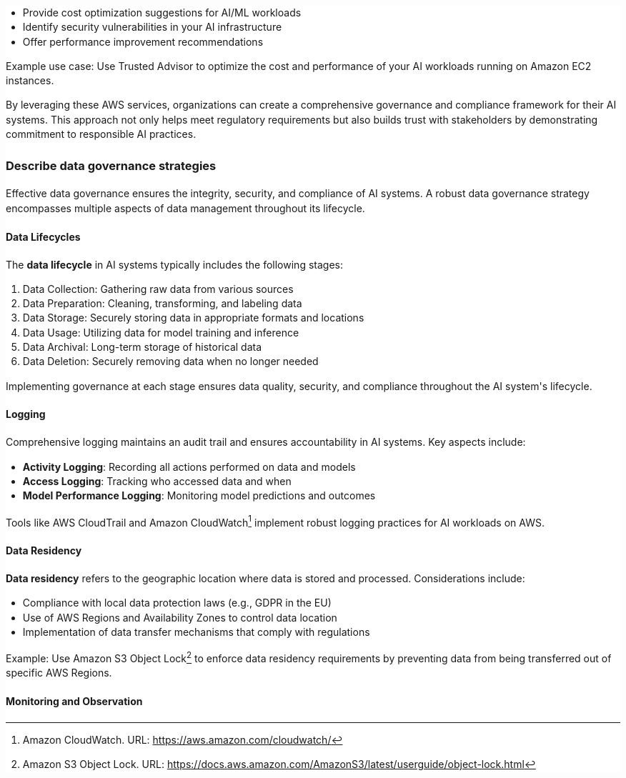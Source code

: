 - Provide cost optimization suggestions for AI/ML workloads
- Identify security vulnerabilities in your AI infrastructure
- Offer performance improvement recommendations

Example use case: Use Trusted Advisor to optimize the cost and performance of your AI workloads running on Amazon EC2 instances.



By leveraging these AWS services, organizations can create a comprehensive governance and compliance framework for their AI systems. This approach not only helps meet regulatory requirements but also builds trust with stakeholders by demonstrating commitment to responsible AI practices.

### Describe data governance strategies

Effective data governance ensures the integrity, security, and compliance of AI systems. A robust data governance strategy encompasses multiple aspects of data management throughout its lifecycle.

#### Data Lifecycles

The **data lifecycle** in AI systems typically includes the following stages:

1. Data Collection: Gathering raw data from various sources
2. Data Preparation: Cleaning, transforming, and labeling data
3. Data Storage: Securely storing data in appropriate formats and locations
4. Data Usage: Utilizing data for model training and inference
5. Data Archival: Long-term storage of historical data
6. Data Deletion: Securely removing data when no longer needed

Implementing governance at each stage ensures data quality, security, and compliance throughout the AI system's lifecycle.

#### Logging

Comprehensive logging maintains an audit trail and ensures accountability in AI systems. Key aspects include:

- **Activity Logging**: Recording all actions performed on data and models
- **Access Logging**: Tracking who accessed data and when
- **Model Performance Logging**: Monitoring model predictions and outcomes

Tools like AWS CloudTrail and Amazon CloudWatch[^1513] implement robust logging practices for AI workloads on AWS.

#### Data Residency

**Data residency** refers to the geographic location where data is stored and processed. Considerations include:

- Compliance with local data protection laws (e.g., GDPR in the EU)
- Use of AWS Regions and Availability Zones to control data location
- Implementation of data transfer mechanisms that comply with regulations

Example: Use Amazon S3 Object Lock[^1514] to enforce data residency requirements by preventing data from being transferred out of specific AWS Regions.

#### Monitoring and Observation


[^1500]: ISO/IEC 27001 Information Security Management. URL: <https://www.iso.org/isoiec-27001-information-security.html>
[^1501]: ISO/IEC 38500 IT Governance. URL: <https://www.iso.org/standard/62816.html>
[^1502]: ISO/IEC 23894 Artificial Intelligence � Risk Management. URL: <https://www.iso.org/standard/77304.html>
[^1503]: AICPA SOC 2 - SOC for Service Organizations: Trust Services Criteria. URL: <https://us.aicpa.org/interestareas/frc/assuranceadvisoryservices/aicpasoc2report>
[^1504]: European Commission: Proposal for a Regulation on Artificial Intelligence. URL: <https://digital-strategy.ec.europa.eu/en/policies/regulatory-framework-ai>
[^1505]: US Algorithmic Accountability Act of 2022. URL: <https://www.congress.gov/bill/117th-congress/house-bill/6580>
[^1506]: New York City's AI hiring law. URL: <https://www.nyc.gov/site/dca/about/automated-employment-decision-tools.page>
[^1507]: AWS Config. URL: <https://aws.amazon.com/config/>
[^1508]: Amazon Inspector. URL: <https://aws.amazon.com/inspector/>
[^1509]: AWS Audit Manager. URL: <https://aws.amazon.com/audit-manager/>
[^1510]: AWS Artifact. URL: <https://aws.amazon.com/artifact/>
[^1511]: AWS CloudTrail. URL: <https://aws.amazon.com/cloudtrail/>
[^1512]: AWS Trusted Advisor. URL: <https://aws.amazon.com/premiumsupport/technology/trusted-advisor/>
[^1513]: Amazon CloudWatch. URL: <https://aws.amazon.com/cloudwatch/>
[^1514]: Amazon S3 Object Lock. URL: <https://docs.aws.amazon.com/AmazonS3/latest/userguide/object-lock.html>
[^1515]: Amazon SageMaker Model Monitor. URL: <https://docs.aws.amazon.com/sagemaker/latest/dg/model-monitor.html>
[^1516]: Amazon S3 Lifecycle policies. URL: <https://docs.aws.amazon.com/AmazonS3/latest/userguide/object-lifecycle-mgmt.html>
[^1517]: NIST AI Risk Management Framework. URL: <https://www.nist.gov/itl/ai-risk-management-framework>
[^1518]: AWS Generative AI Security Scoping Matrix. URL: <https://aws.amazon.com/ai/generative-ai/security/scoping-matrix/>
[^1519]: AWS Well-Architected Framework. URL: <https://aws.amazon.com/architecture/well-architected/>
[^1520]: Amazon SageMaker Model Cards. URL: <https://docs.aws.amazon.com/sagemaker/latest/dg/model-cards.html>
[^1521]: AWS Training and Certification. URL: <https://aws.amazon.com/training/>
[^1522]: Amazon Inspector Features. URL: <https://aws.amazon.com/inspector/features/>
[^1523]: AWS Machine Learning Lifecycle. URL: <https://docs.aws.amazon.com/wellarchitected/latest/machine-learning-lens/machine-learning-lifecycle.html>
[^1524]: AWS AI/ML Governance Best Practices. URL: <https://aws.amazon.com/blogs/enterprise-strategy/responsible-ai-best-practices-promoting-responsible-and-trustworthy-ai-systems/>
[^1525]: AWS Artifact Overview. URL: <https://aws.amazon.com/artifact/>
[^1526]: NIST AI Risk Management Framework Overview. URL: <https://www.nist.gov/itl/ai-risk-management-framework>